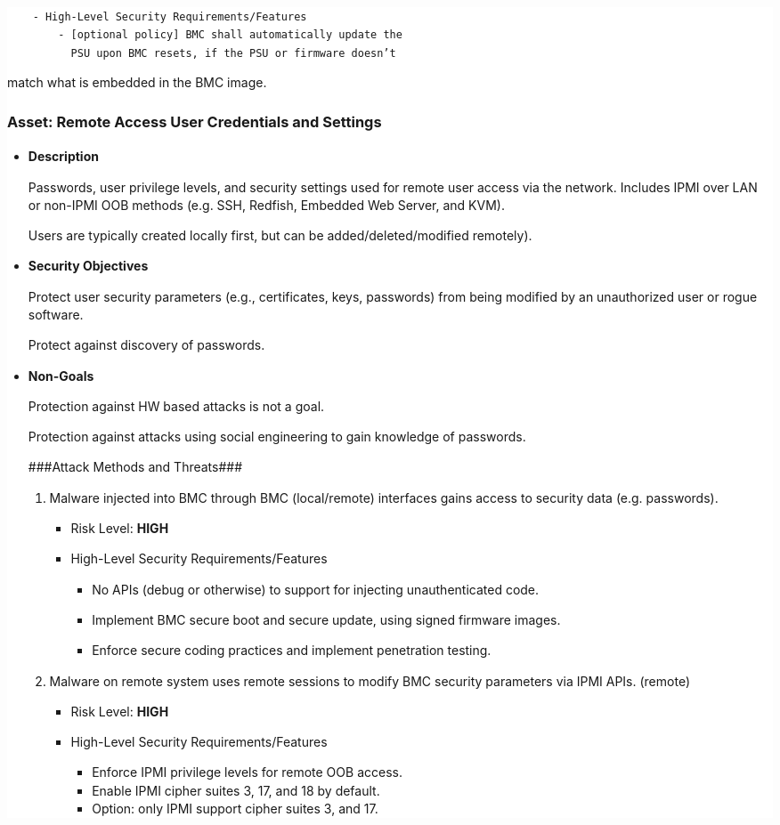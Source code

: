 		- High-Level Security Requirements/Features
			- [optional policy] BMC shall automatically update the
			  PSU upon BMC resets, if the PSU or firmware doesn’t
match what is embedded in the BMC image.



### Asset: Remote Access User Credentials and Settings ###

-   **Description**

	Passwords, user privilege levels, and security settings used for remote
user access via the network. Includes IPMI over LAN or non-IPMI OOB methods
(e.g. SSH, Redfish, Embedded Web Server, and KVM).

	Users are typically created locally first, but can be
added/deleted/modified remotely).

 
-	**Security Objectives**

	Protect user security parameters (e.g., certificates, keys, passwords)
from being modified by an unauthorized user or rogue software.

	Protect against discovery of passwords.
	
-	**Non-Goals**

	Protection against HW based attacks is not a goal.

	Protection against attacks using social engineering to gain knowledge of
passwords.


	###Attack Methods and Threats###
	
	1. Malware injected into BMC through BMC (local/remote) interfaces gains
access to security data (e.g. passwords).
 
		- Risk Level: **HIGH**

		- High-Level Security Requirements/Features
			- No APIs (debug or otherwise) to support for injecting
			  unauthenticated code.
 
			- Implement BMC secure boot and secure update, using
			  signed firmware images.

			- Enforce secure coding practices and implement
			  penetration testing.


	2. Malware on remote system uses remote sessions to modify BMC security
parameters via IPMI APIs. (remote)
 
		- Risk Level: **HIGH**

		- High-Level Security Requirements/Features
			- Enforce IPMI privilege levels for remote OOB access.
			- Enable IPMI cipher suites 3, 17, and 18 by default.
			- Option: only IPMI support cipher suites 3, and 17.
